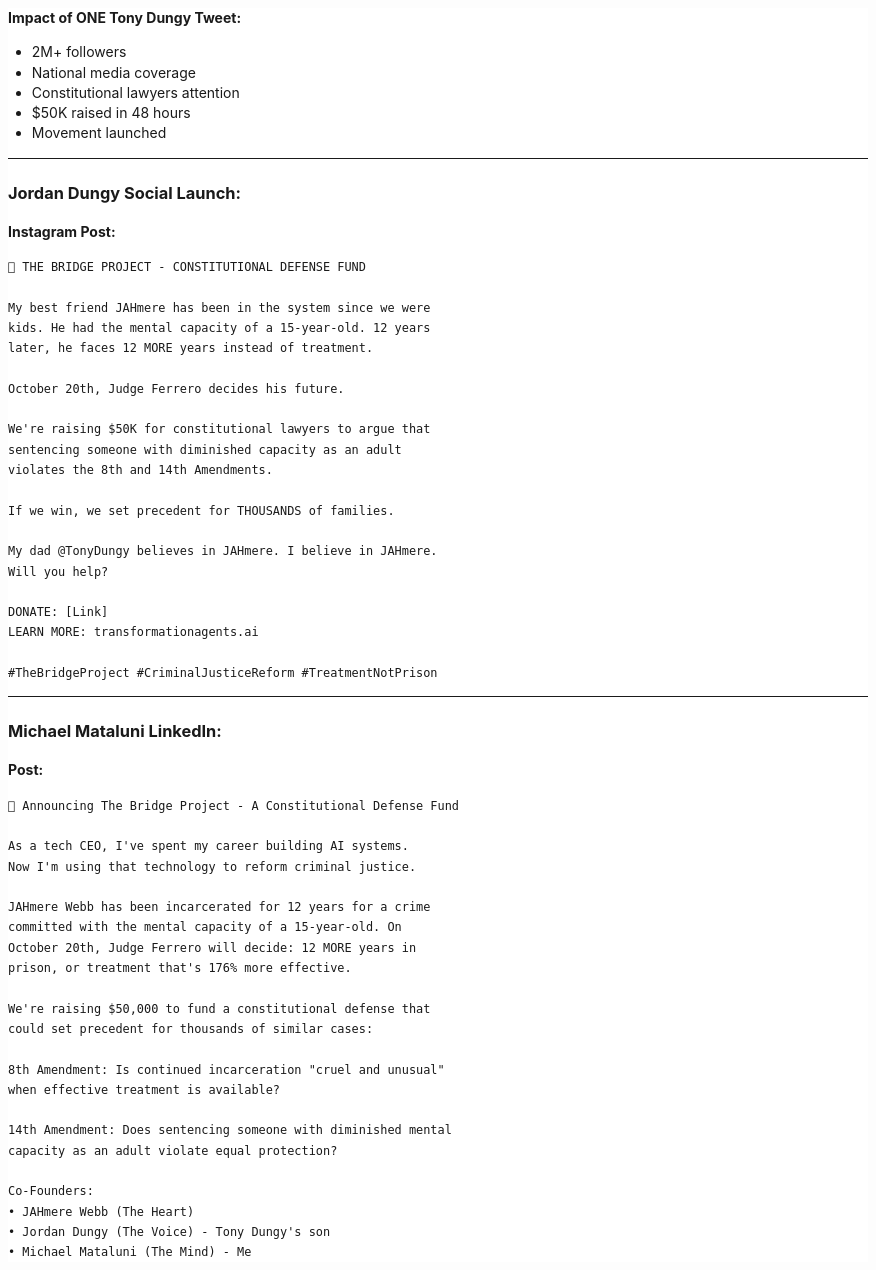 **Impact of ONE Tony Dungy Tweet:**
- 2M+ followers
- National media coverage
- Constitutional lawyers attention
- $50K raised in 48 hours
- Movement launched

---

### Jordan Dungy Social Launch:

**Instagram Post:**
```
🌉 THE BRIDGE PROJECT - CONSTITUTIONAL DEFENSE FUND

My best friend JAHmere has been in the system since we were 
kids. He had the mental capacity of a 15-year-old. 12 years 
later, he faces 12 MORE years instead of treatment.

October 20th, Judge Ferrero decides his future.

We're raising $50K for constitutional lawyers to argue that 
sentencing someone with diminished capacity as an adult 
violates the 8th and 14th Amendments.

If we win, we set precedent for THOUSANDS of families.

My dad @TonyDungy believes in JAHmere. I believe in JAHmere.
Will you help?

DONATE: [Link]
LEARN MORE: transformationagents.ai

#TheBridgeProject #CriminalJusticeReform #TreatmentNotPrison
```

---

### Michael Mataluni LinkedIn:

**Post:**
```
🌉 Announcing The Bridge Project - A Constitutional Defense Fund

As a tech CEO, I've spent my career building AI systems. 
Now I'm using that technology to reform criminal justice.

JAHmere Webb has been incarcerated for 12 years for a crime 
committed with the mental capacity of a 15-year-old. On 
October 20th, Judge Ferrero will decide: 12 MORE years in 
prison, or treatment that's 176% more effective.

We're raising $50,000 to fund a constitutional defense that 
could set precedent for thousands of similar cases:

8th Amendment: Is continued incarceration "cruel and unusual" 
when effective treatment is available?

14th Amendment: Does sentencing someone with diminished mental 
capacity as an adult violate equal protection?

Co-Founders:
• JAHmere Webb (The Heart)
• Jordan Dungy (The Voice) - Tony Dungy's son
• Michael Mataluni (The Mind) - Me
```
